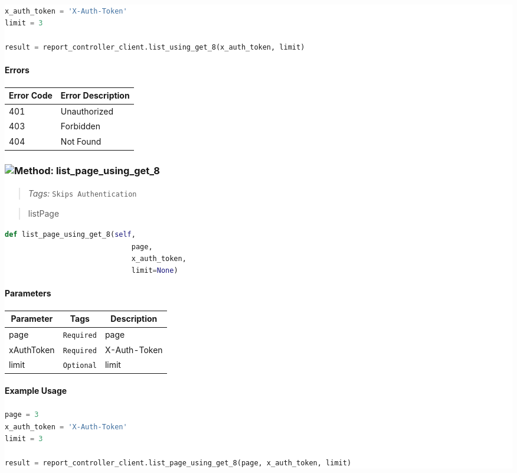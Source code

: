```python
x_auth_token = 'X-Auth-Token'
limit = 3

result = report_controller_client.list_using_get_8(x_auth_token, limit)

```

#### Errors

| Error Code | Error Description |
|------------|-------------------|
| 401 | Unauthorized |
| 403 | Forbidden |
| 404 | Not Found |




### <a name="list_page_using_get_8"></a>![Method: ](https://apidocs.io/img/method.png ".ReportController.list_page_using_get_8") list_page_using_get_8

> *Tags:*  ``` Skips Authentication ``` 

> listPage

```python
def list_page_using_get_8(self,
                              page,
                              x_auth_token,
                              limit=None)
```

#### Parameters

| Parameter | Tags | Description |
|-----------|------|-------------|
| page |  ``` Required ```  | page |
| xAuthToken |  ``` Required ```  | X-Auth-Token |
| limit |  ``` Optional ```  | limit |



#### Example Usage

```python
page = 3
x_auth_token = 'X-Auth-Token'
limit = 3

result = report_controller_client.list_page_using_get_8(page, x_auth_token, limit)

```
